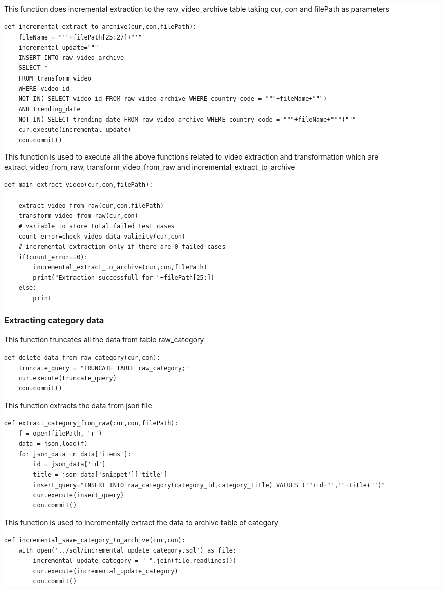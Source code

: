 ```
```

This function does incremental extraction to the raw_video_archive table taking cur, con and filePath as parameters
```
def incremental_extract_to_archive(cur,con,filePath):
    fileName = "'"+filePath[25:27]+"'"
    incremental_update="""
    INSERT INTO raw_video_archive 
    SELECT * 
    FROM transform_video 
    WHERE video_id 
    NOT IN( SELECT video_id FROM raw_video_archive WHERE country_code = """+fileName+""")
    AND trending_date
    NOT IN( SELECT trending_date FROM raw_video_archive WHERE country_code = """+fileName+""")"""
    cur.execute(incremental_update)
    con.commit()
```
This function is used to execute all the above functions related to video extraction and transformation which are extract_video_from_raw, transform_video_from_raw and incremental_extract_to_archive
```
def main_extract_video(cur,con,filePath):
    
    extract_video_from_raw(cur,con,filePath)
    transform_video_from_raw(cur,con)
    # variable to store total failed test cases
    count_error=check_video_data_validity(cur,con)
    # incremental extraction only if there are 0 failed cases
    if(count_error==0):
        incremental_extract_to_archive(cur,con,filePath)
        print("Extraction successfull for "+filePath[25:])
    else:
        print
```
### Extracting category data

This function truncates all the data from table raw_category
```
def delete_data_from_raw_category(cur,con):
    truncate_query = "TRUNCATE TABLE raw_category;"
    cur.execute(truncate_query)
    con.commit()
```
This function extracts the data from json file
```
def extract_category_from_raw(cur,con,filePath):
    f = open(filePath, "r")
    data = json.load(f)
    for json_data in data['items']:
        id = json_data['id']
        title = json_data['snippet']['title']
        insert_query="INSERT INTO raw_category(category_id,category_title) VALUES ('"+id+"','"+title+"')"
        cur.execute(insert_query)
        con.commit()
```
This function is used to incrementally extract the data to archive table of category
```
def incremental_save_category_to_archive(cur,con):
    with open('../sql/incremental_update_category.sql') as file:
        incremental_update_category = " ".join(file.readlines())
        cur.execute(incremental_update_category)
        con.commit()
```